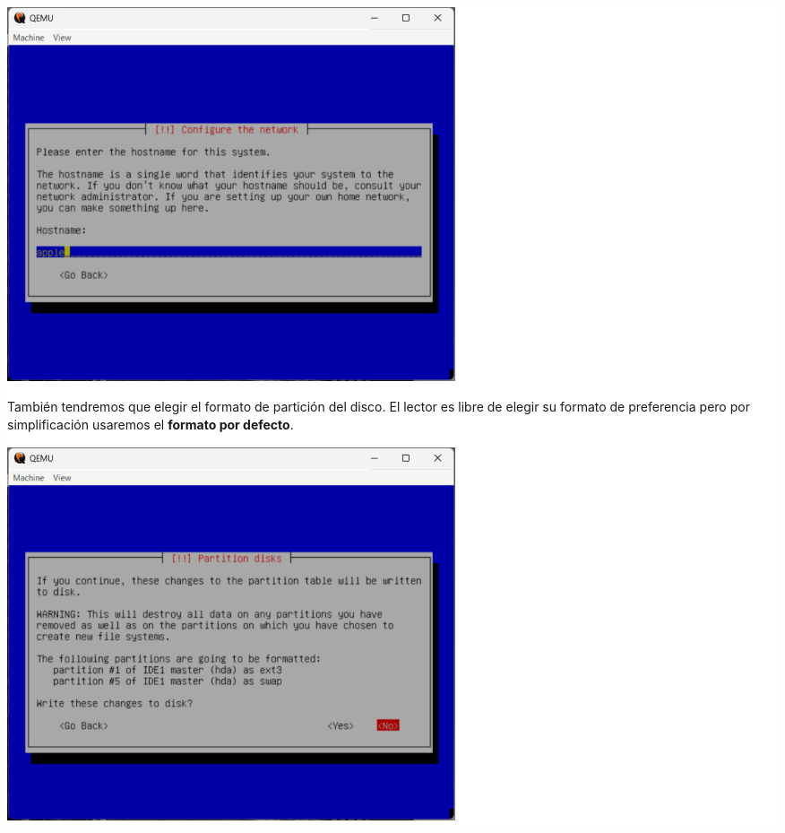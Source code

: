 <p><img src='images/host.png' width='500' alt='Nombre de host'><p>

También tendremos que elegir el formato de partición del disco. El lector es libre de elegir su formato de preferencia pero por simplificación usaremos el __formato por defecto__.

<p><img src='images/parted.png' width='500' alt='Partición de discos'><p>
